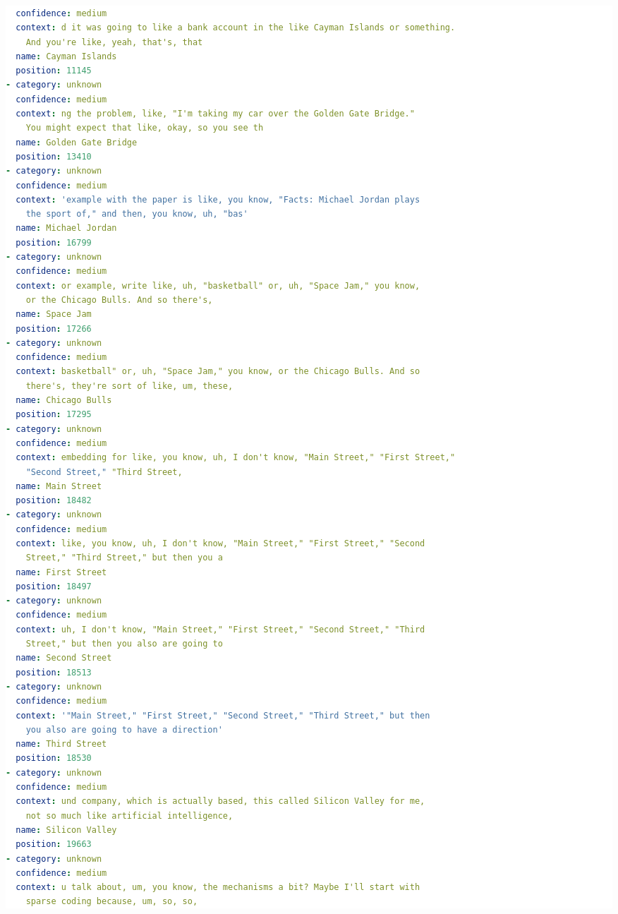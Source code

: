 ```yaml
  confidence: medium
  context: d it was going to like a bank account in the like Cayman Islands or something.
    And you're like, yeah, that's, that
  name: Cayman Islands
  position: 11145
- category: unknown
  confidence: medium
  context: ng the problem, like, "I'm taking my car over the Golden Gate Bridge."
    You might expect that like, okay, so you see th
  name: Golden Gate Bridge
  position: 13410
- category: unknown
  confidence: medium
  context: 'example with the paper is like, you know, "Facts: Michael Jordan plays
    the sport of," and then, you know, uh, "bas'
  name: Michael Jordan
  position: 16799
- category: unknown
  confidence: medium
  context: or example, write like, uh, "basketball" or, uh, "Space Jam," you know,
    or the Chicago Bulls. And so there's,
  name: Space Jam
  position: 17266
- category: unknown
  confidence: medium
  context: basketball" or, uh, "Space Jam," you know, or the Chicago Bulls. And so
    there's, they're sort of like, um, these,
  name: Chicago Bulls
  position: 17295
- category: unknown
  confidence: medium
  context: embedding for like, you know, uh, I don't know, "Main Street," "First Street,"
    "Second Street," "Third Street,
  name: Main Street
  position: 18482
- category: unknown
  confidence: medium
  context: like, you know, uh, I don't know, "Main Street," "First Street," "Second
    Street," "Third Street," but then you a
  name: First Street
  position: 18497
- category: unknown
  confidence: medium
  context: uh, I don't know, "Main Street," "First Street," "Second Street," "Third
    Street," but then you also are going to
  name: Second Street
  position: 18513
- category: unknown
  confidence: medium
  context: '"Main Street," "First Street," "Second Street," "Third Street," but then
    you also are going to have a direction'
  name: Third Street
  position: 18530
- category: unknown
  confidence: medium
  context: und company, which is actually based, this called Silicon Valley for me,
    not so much like artificial intelligence,
  name: Silicon Valley
  position: 19663
- category: unknown
  confidence: medium
  context: u talk about, um, you know, the mechanisms a bit? Maybe I'll start with
    sparse coding because, um, so, so,
```